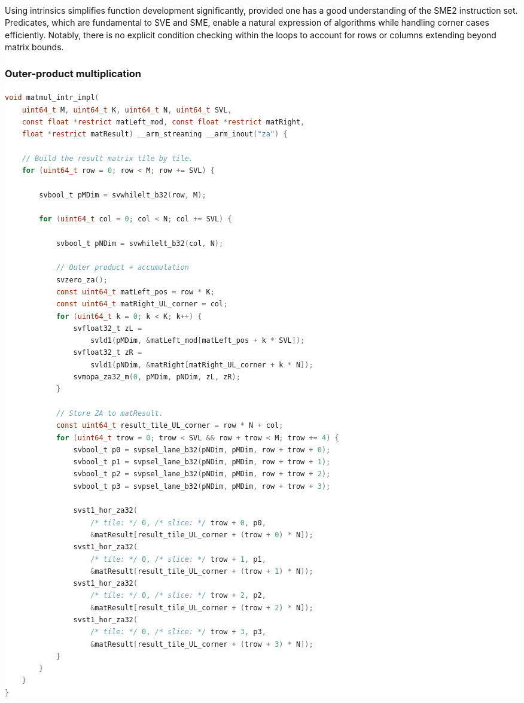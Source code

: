 Using intrinsics simplifies function development significantly, provided one has a good understanding of the SME2 instruction set. 
Predicates, which are fundamental to SVE and SME, enable a natural expression of algorithms while handling corner cases efficiently. 
Notably, there is no explicit condition checking within the loops to account for rows or columns extending beyond matrix bounds. 

### Outer-product multiplication

```C "{ line_numbers = true }"
void matmul_intr_impl(
    uint64_t M, uint64_t K, uint64_t N, uint64_t SVL,
    const float *restrict matLeft_mod, const float *restrict matRight,
    float *restrict matResult) __arm_streaming __arm_inout("za") {

    // Build the result matrix tile by tile.
    for (uint64_t row = 0; row < M; row += SVL) {

        svbool_t pMDim = svwhilelt_b32(row, M);

        for (uint64_t col = 0; col < N; col += SVL) {

            svbool_t pNDim = svwhilelt_b32(col, N);

            // Outer product + accumulation
            svzero_za();
            const uint64_t matLeft_pos = row * K;
            const uint64_t matRight_UL_corner = col;
            for (uint64_t k = 0; k < K; k++) {
                svfloat32_t zL =
                    svld1(pMDim, &matLeft_mod[matLeft_pos + k * SVL]);
                svfloat32_t zR =
                    svld1(pNDim, &matRight[matRight_UL_corner + k * N]);
                svmopa_za32_m(0, pMDim, pNDim, zL, zR);
            }

            // Store ZA to matResult.
            const uint64_t result_tile_UL_corner = row * N + col;
            for (uint64_t trow = 0; trow < SVL && row + trow < M; trow += 4) {
                svbool_t p0 = svpsel_lane_b32(pNDim, pMDim, row + trow + 0);
                svbool_t p1 = svpsel_lane_b32(pNDim, pMDim, row + trow + 1);
                svbool_t p2 = svpsel_lane_b32(pNDim, pMDim, row + trow + 2);
                svbool_t p3 = svpsel_lane_b32(pNDim, pMDim, row + trow + 3);

                svst1_hor_za32(
                    /* tile: */ 0, /* slice: */ trow + 0, p0,
                    &matResult[result_tile_UL_corner + (trow + 0) * N]);
                svst1_hor_za32(
                    /* tile: */ 0, /* slice: */ trow + 1, p1,
                    &matResult[result_tile_UL_corner + (trow + 1) * N]);
                svst1_hor_za32(
                    /* tile: */ 0, /* slice: */ trow + 2, p2,
                    &matResult[result_tile_UL_corner + (trow + 2) * N]);
                svst1_hor_za32(
                    /* tile: */ 0, /* slice: */ trow + 3, p3,
                    &matResult[result_tile_UL_corner + (trow + 3) * N]);
            }
        }
    }
}
```

